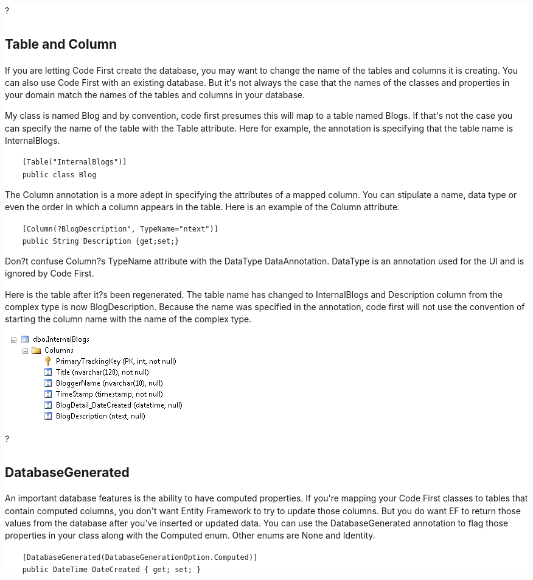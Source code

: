 ?

## Table and Column

If you are letting Code First create the database, you may want to change the name of the tables and columns it is creating. You can also use Code First with an existing database. But it's not always the case that the names of the classes and properties in your domain match the names of the tables and columns in your database.

My class is named Blog and by convention, code first presumes this will map to a table named Blogs. If that's not the case you can specify the name of the table with the Table attribute. Here for example, the annotation is specifying that the table name is InternalBlogs.

```
    [Table("InternalBlogs")]
    public class Blog
```

The Column annotation is a more adept in specifying the attributes of a mapped column. You can stipulate a name, data type or even the order in which a column appears in the table. Here is an example of the Column attribute.

```
    [Column(?BlogDescription", TypeName="ntext")]
    public String Description {get;set;}
```

Don?t confuse Column?s TypeName attribute with the DataType DataAnnotation. DataType is an annotation used for the UI and is ignored by Code First.

Here is the table after it?s been regenerated. The table name has changed to InternalBlogs and Description column from the complex type is now BlogDescription. Because the name was specified in the annotation, code first will not use the convention of starting the column name with the name of the complex type.

![jj591583_figure08](../ef6/media/jj591583-figure08.png)

?

## DatabaseGenerated

An important database features is the ability to have computed properties. If you're mapping your Code First classes to tables that contain computed columns, you don't want Entity Framework to try to update those columns. But you do want EF to return those values from the database after you've inserted or updated data. You can use the DatabaseGenerated annotation to flag those properties in your class along with the Computed enum. Other enums are None and Identity.

```
    [DatabaseGenerated(DatabaseGenerationOption.Computed)]
    public DateTime DateCreated { get; set; }
```

